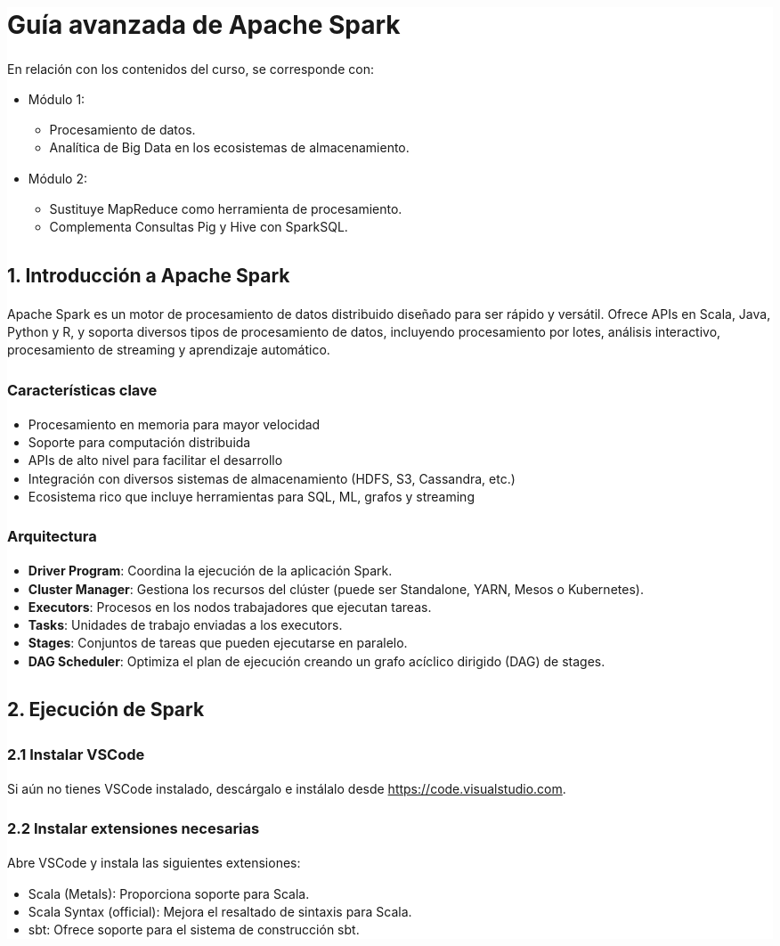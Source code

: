 # Guía avanzada de Apache Spark

En relación con los contenidos del curso, se corresponde con:

- Módulo 1:
  - Procesamiento de datos.
  - Analítica de Big Data en los ecosistemas de almacenamiento.

- Módulo 2:
  - Sustituye MapReduce como herramienta de procesamiento.
  - Complementa Consultas Pig y Hive con SparkSQL.

## 1. Introducción a Apache Spark

Apache Spark es un motor de procesamiento de datos distribuido diseñado para ser rápido y versátil. Ofrece APIs en Scala, Java, Python y R, y soporta diversos tipos de procesamiento de datos, incluyendo procesamiento por lotes, análisis interactivo, procesamiento de streaming y aprendizaje automático.

### Características clave

- Procesamiento en memoria para mayor velocidad
- Soporte para computación distribuida
- APIs de alto nivel para facilitar el desarrollo
- Integración con diversos sistemas de almacenamiento (HDFS, S3, Cassandra, etc.)
- Ecosistema rico que incluye herramientas para SQL, ML, grafos y streaming

### Arquitectura

- **Driver Program**: Coordina la ejecución de la aplicación Spark.
- **Cluster Manager**: Gestiona los recursos del clúster (puede ser Standalone, YARN, Mesos o Kubernetes).
- **Executors**: Procesos en los nodos trabajadores que ejecutan tareas.
- **Tasks**: Unidades de trabajo enviadas a los executors.
- **Stages**: Conjuntos de tareas que pueden ejecutarse en paralelo.
- **DAG Scheduler**: Optimiza el plan de ejecución creando un grafo acíclico dirigido (DAG) de stages.

## 2. Ejecución de Spark

### 2.1 Instalar VSCode

Si aún no tienes VSCode instalado, descárgalo e instálalo desde <https://code.visualstudio.com>.

### 2.2 Instalar extensiones necesarias

Abre VSCode y instala las siguientes extensiones:

- Scala (Metals): Proporciona soporte para Scala.
- Scala Syntax (official): Mejora el resaltado de sintaxis para Scala.
- sbt: Ofrece soporte para el sistema de construcción sbt.

